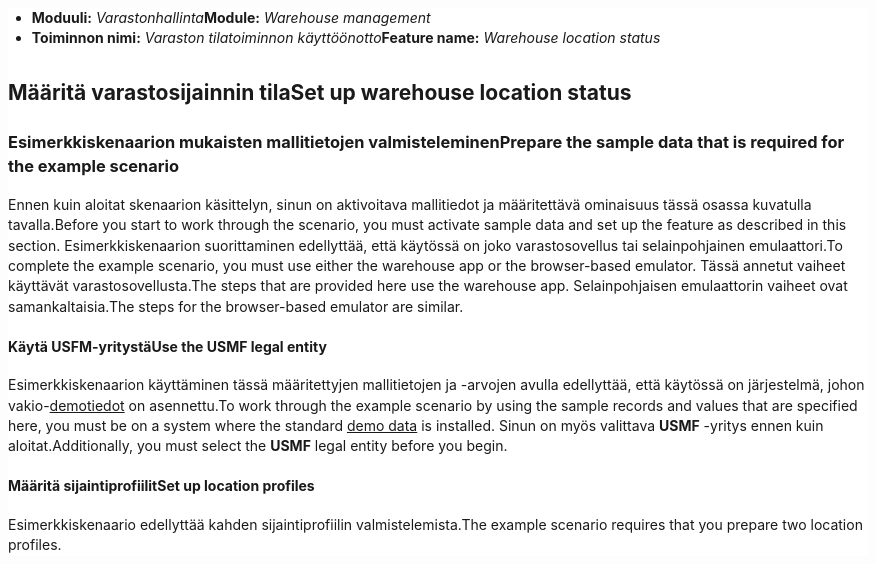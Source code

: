 - <span data-ttu-id="e19ed-126">**Moduuli:** *Varastonhallinta*</span><span class="sxs-lookup"><span data-stu-id="e19ed-126">**Module:** *Warehouse management*</span></span>
- <span data-ttu-id="e19ed-127">**Toiminnon nimi:** *Varaston tilatoiminnon käyttöönotto*</span><span class="sxs-lookup"><span data-stu-id="e19ed-127">**Feature name:** *Warehouse location status*</span></span>

## <a name="set-up-warehouse-location-status"></a><span data-ttu-id="e19ed-128">Määritä varastosijainnin tila</span><span class="sxs-lookup"><span data-stu-id="e19ed-128">Set up warehouse location status</span></span>

### <a name="prepare-the-sample-data-that-is-required-for-the-example-scenario"></a><span data-ttu-id="e19ed-129">Esimerkkiskenaarion mukaisten mallitietojen valmisteleminen</span><span class="sxs-lookup"><span data-stu-id="e19ed-129">Prepare the sample data that is required for the example scenario</span></span>

<span data-ttu-id="e19ed-130">Ennen kuin aloitat skenaarion käsittelyn, sinun on aktivoitava mallitiedot ja määritettävä ominaisuus tässä osassa kuvatulla tavalla.</span><span class="sxs-lookup"><span data-stu-id="e19ed-130">Before you start to work through the scenario, you must activate sample data and set up the feature as described in this section.</span></span> <span data-ttu-id="e19ed-131">Esimerkkiskenaarion suorittaminen edellyttää, että käytössä on joko varastosovellus tai selainpohjainen emulaattori.</span><span class="sxs-lookup"><span data-stu-id="e19ed-131">To complete the example scenario, you must use either the warehouse app or the browser-based emulator.</span></span> <span data-ttu-id="e19ed-132">Tässä annetut vaiheet käyttävät varastosovellusta.</span><span class="sxs-lookup"><span data-stu-id="e19ed-132">The steps that are provided here use the warehouse app.</span></span> <span data-ttu-id="e19ed-133">Selainpohjaisen emulaattorin vaiheet ovat samankaltaisia.</span><span class="sxs-lookup"><span data-stu-id="e19ed-133">The steps for the browser-based emulator are similar.</span></span>

#### <a name="use-the-usmf-legal-entity"></a><span data-ttu-id="e19ed-134">Käytä USFM-yritystä</span><span class="sxs-lookup"><span data-stu-id="e19ed-134">Use the USMF legal entity</span></span>

<span data-ttu-id="e19ed-135">Esimerkkiskenaarion käyttäminen tässä määritettyjen mallitietojen ja -arvojen avulla edellyttää, että käytössä on järjestelmä, johon vakio-[demotiedot](../../fin-ops-core/dev-itpro/deployment/deploy-demo-environment.md) on asennettu.</span><span class="sxs-lookup"><span data-stu-id="e19ed-135">To work through the example scenario by using the sample records and values that are specified here, you must be on a system where the standard [demo data](../../fin-ops-core/dev-itpro/deployment/deploy-demo-environment.md) is installed.</span></span> <span data-ttu-id="e19ed-136">Sinun on myös valittava **USMF** -yritys ennen kuin aloitat.</span><span class="sxs-lookup"><span data-stu-id="e19ed-136">Additionally, you must select the **USMF** legal entity before you begin.</span></span>

#### <a name="set-up-location-profiles"></a><span data-ttu-id="e19ed-137">Määritä sijaintiprofiilit</span><span class="sxs-lookup"><span data-stu-id="e19ed-137">Set up location profiles</span></span>

<span data-ttu-id="e19ed-138">Esimerkkiskenaario edellyttää kahden sijaintiprofiilin valmistelemista.</span><span class="sxs-lookup"><span data-stu-id="e19ed-138">The example scenario requires that you prepare two location profiles.</span></span>
